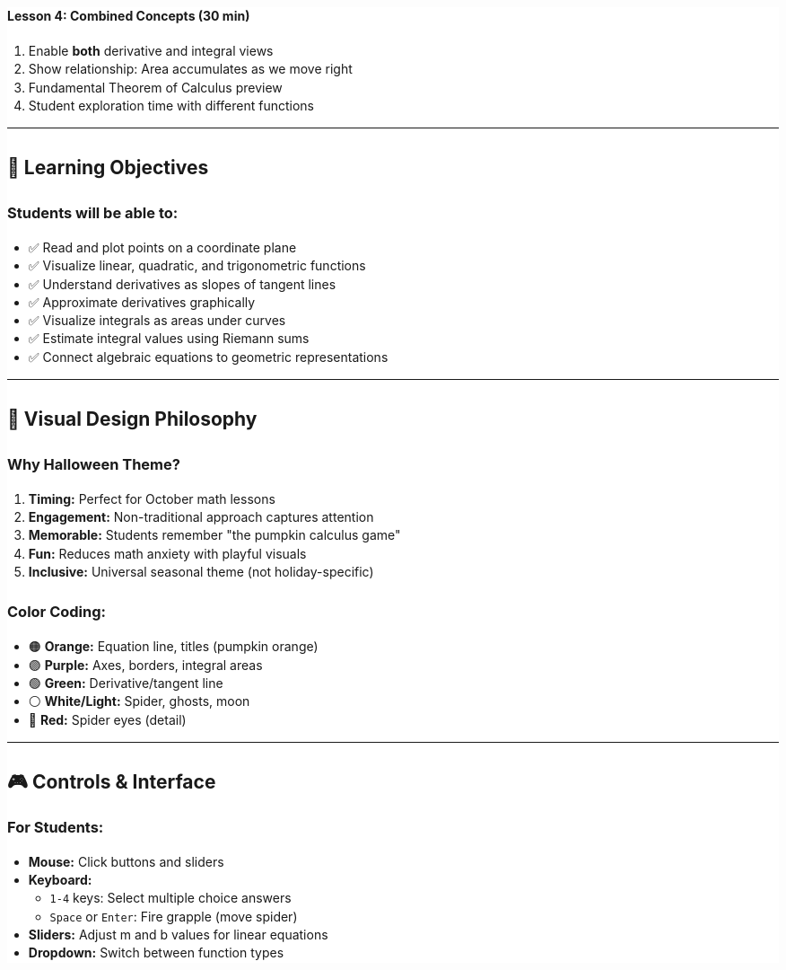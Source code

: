 #### **Lesson 4: Combined Concepts (30 min)**
1. Enable **both** derivative and integral views
2. Show relationship: Area accumulates as we move right
3. Fundamental Theorem of Calculus preview
4. Student exploration time with different functions

---

## 🎯 **Learning Objectives**

### **Students will be able to:**
- ✅ Read and plot points on a coordinate plane
- ✅ Visualize linear, quadratic, and trigonometric functions
- ✅ Understand derivatives as slopes of tangent lines
- ✅ Approximate derivatives graphically
- ✅ Visualize integrals as areas under curves
- ✅ Estimate integral values using Riemann sums
- ✅ Connect algebraic equations to geometric representations

---

## 🎨 **Visual Design Philosophy**

### **Why Halloween Theme?**
1. **Timing:** Perfect for October math lessons
2. **Engagement:** Non-traditional approach captures attention
3. **Memorable:** Students remember "the pumpkin calculus game"
4. **Fun:** Reduces math anxiety with playful visuals
5. **Inclusive:** Universal seasonal theme (not holiday-specific)

### **Color Coding:**
- 🟠 **Orange:** Equation line, titles (pumpkin orange)
- 🟣 **Purple:** Axes, borders, integral areas
- 🟢 **Green:** Derivative/tangent line
- ⚪ **White/Light:** Spider, ghosts, moon
- 🔴 **Red:** Spider eyes (detail)

---

## 🎮 **Controls & Interface**

### **For Students:**
- **Mouse:** Click buttons and sliders
- **Keyboard:**
  - `1-4` keys: Select multiple choice answers
  - `Space` or `Enter`: Fire grapple (move spider)
- **Sliders:** Adjust m and b values for linear equations
- **Dropdown:** Switch between function types
